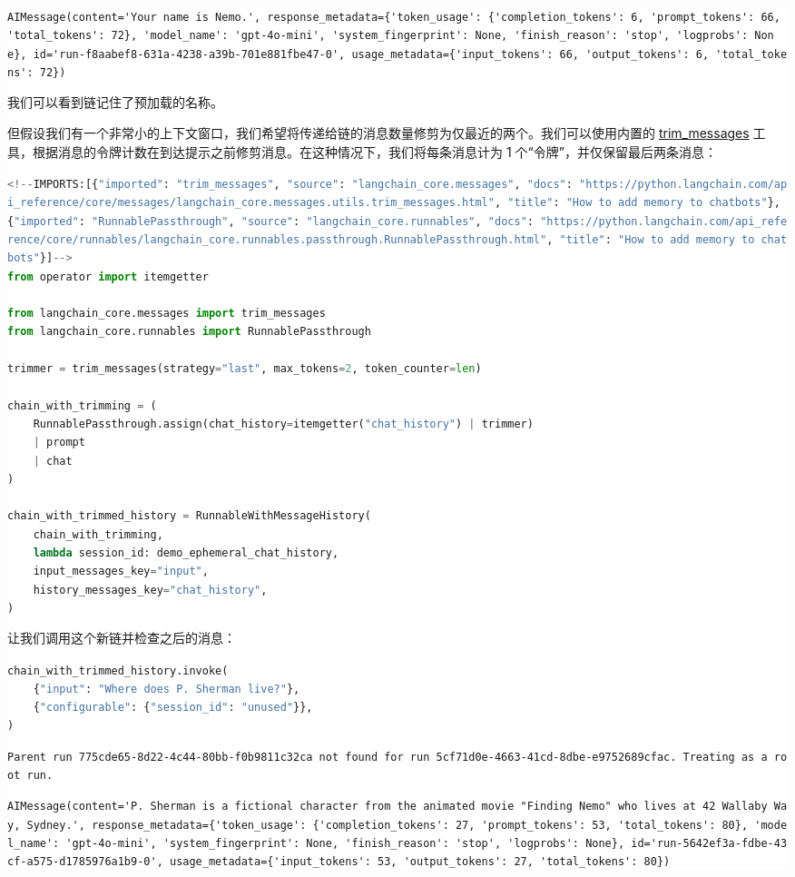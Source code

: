 
```output
AIMessage(content='Your name is Nemo.', response_metadata={'token_usage': {'completion_tokens': 6, 'prompt_tokens': 66, 'total_tokens': 72}, 'model_name': 'gpt-4o-mini', 'system_fingerprint': None, 'finish_reason': 'stop', 'logprobs': None}, id='run-f8aabef8-631a-4238-a39b-701e881fbe47-0', usage_metadata={'input_tokens': 66, 'output_tokens': 6, 'total_tokens': 72})
```


我们可以看到链记住了预加载的名称。

但假设我们有一个非常小的上下文窗口，我们希望将传递给链的消息数量修剪为仅最近的两个。我们可以使用内置的 [trim_messages](/docs/how_to/trim_messages/) 工具，根据消息的令牌计数在到达提示之前修剪消息。在这种情况下，我们将每条消息计为 1 个“令牌”，并仅保留最后两条消息：


```python
<!--IMPORTS:[{"imported": "trim_messages", "source": "langchain_core.messages", "docs": "https://python.langchain.com/api_reference/core/messages/langchain_core.messages.utils.trim_messages.html", "title": "How to add memory to chatbots"}, {"imported": "RunnablePassthrough", "source": "langchain_core.runnables", "docs": "https://python.langchain.com/api_reference/core/runnables/langchain_core.runnables.passthrough.RunnablePassthrough.html", "title": "How to add memory to chatbots"}]-->
from operator import itemgetter

from langchain_core.messages import trim_messages
from langchain_core.runnables import RunnablePassthrough

trimmer = trim_messages(strategy="last", max_tokens=2, token_counter=len)

chain_with_trimming = (
    RunnablePassthrough.assign(chat_history=itemgetter("chat_history") | trimmer)
    | prompt
    | chat
)

chain_with_trimmed_history = RunnableWithMessageHistory(
    chain_with_trimming,
    lambda session_id: demo_ephemeral_chat_history,
    input_messages_key="input",
    history_messages_key="chat_history",
)
```

让我们调用这个新链并检查之后的消息：


```python
chain_with_trimmed_history.invoke(
    {"input": "Where does P. Sherman live?"},
    {"configurable": {"session_id": "unused"}},
)
```
```output
Parent run 775cde65-8d22-4c44-80bb-f0b9811c32ca not found for run 5cf71d0e-4663-41cd-8dbe-e9752689cfac. Treating as a root run.
```


```output
AIMessage(content='P. Sherman is a fictional character from the animated movie "Finding Nemo" who lives at 42 Wallaby Way, Sydney.', response_metadata={'token_usage': {'completion_tokens': 27, 'prompt_tokens': 53, 'total_tokens': 80}, 'model_name': 'gpt-4o-mini', 'system_fingerprint': None, 'finish_reason': 'stop', 'logprobs': None}, id='run-5642ef3a-fdbe-43cf-a575-d1785976a1b9-0', usage_metadata={'input_tokens': 53, 'output_tokens': 27, 'total_tokens': 80})
```

